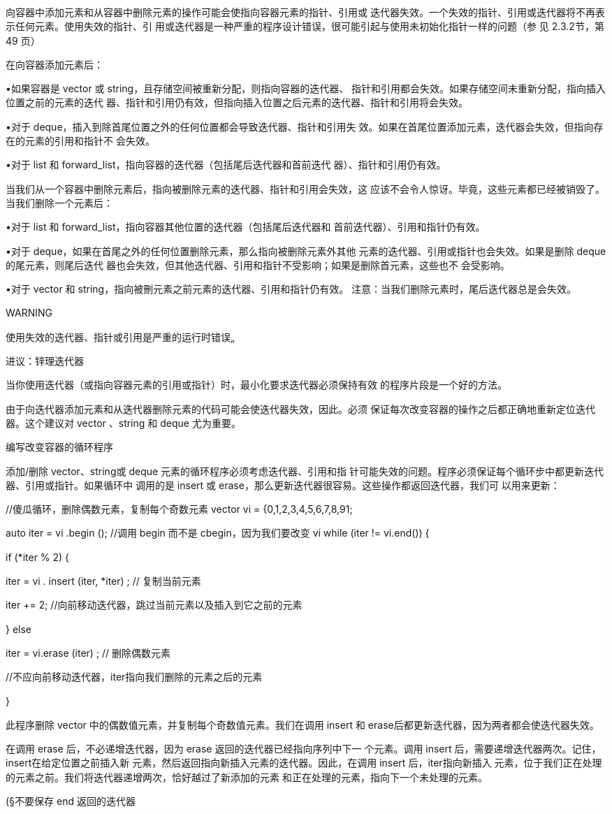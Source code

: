 向容器中添加元素和从容器中删除元素的操作可能会使指向容器元素的指针、引用或 迭代器失效。一个失效的指针、引用或迭代器将不再表示任何元素。使用失效的指针、引 用或迭代器是一种严重的程序设计错误，很可能引起与使用未初始化指针一样的问题（参 见 2.3.2节，第 49 页）

在向容器添加元素后：

•如果容器是 vector 或 string，且存储空间被重新分配，则指向容器的迭代器、 指针和引用都会失效。如果存储空间未重新分配，指向插入位置之前的元素的迭代 器、指针和引用仍有效，但指向插入位置之后元素的迭代器、指针和引用将会失效。

•对于 deque，插入到除首尾位置之外的任何位置都会导致迭代器、指针和引用失 效。如果在首尾位置添加元素，迭代器会失效，但指向存在的元素的引用和指针不 会失效。

•对于 list 和 forward_list，指向容器的迭代器（包括尾后迭代器和首前迭代 器）、指针和引用仍有效。

当我们从一个容器中删除元素后，指向被删除元素的迭代器、指针和引用会失效，这 应该不会令人惊讶。毕竟，这些元素都已经被销毁了。当我们删除一个元素后：

•对于 list 和 forward_list，指向容器其他位置的迭代器（包括尾后迭代器和 首前迭代器）、引用和指针仍有效。

•对于 deque，如果在首尾之外的任何位置删除元素，那么指向被删除元素外其他 元素的迭代器、引用或指针也会失效。如果是删除 deque 的尾元素，则尾后迭代 器也会失效，但其他迭代器、引用和指针不受影响；如果是删除首元素，这些也不 会受影响。

•对于 vector 和 string，指向被刪元素之前元素的迭代器、引用和指针仍有效。 注意：当我们删除元素时，尾后迭代器总是会失效。

WARNING



使用失效的迭代器、指针或引用是严重的运行时错误„



进议：锌理迭代器

当你使用迭代器（或指向容器元素的引用或指针）时，最小化要求迭代器必须保持有效 的程序片段是一个好的方法。

由于向迭代器添加元素和从迭代器删除元素的代码可能会使迭代器失效，因此。必须 保证每次改变容器的操作之后都正确地重新定位迭代器。这个建议对 vector 、string 和 deque 尤为重要。

编写改变容器的循环程序

添加/删除 vector、string或 deque 元素的循环程序必须考虑迭代器、引用和指 针可能失效的问题。程序必须保证每个循环步中都更新迭代器、引用或指针。如果循环中 调用的是 insert 或 erase，那么更新迭代器很容易。这些操作都返回迭代器，我们可 以用来更新：

//傻瓜循环，删除偶数元素，复制每个奇数元素 vector<int> vi = {0,1,2,3,4,5,6,7,8,91;

auto iter = vi .begin (); //调用 begin 而不是 cbegin，因为我们要改变 vi while (iter != vi.end()) {

if (*iter % 2)    {

iter = vi . insert (iter, *iter) ; // 复制当前元素

iter += 2; //向前移动迭代器，跳过当前元素以及插入到它之前的元素

} else

iter = vi.erase (iter) ;    // 删除偶数元素

//不应向前移动迭代器，iter指向我们删除的元素之后的元素

}

此程序删除 vector 中的偶数值元素，并复制每个奇数值元素。我们在调用 insert 和 erase后都更新迭代器，因为两者都会使迭代器失效。

在调用 erase 后，不必递增迭代器，因为 erase 返回的迭代器已经指向序列中下一 个元素。调用 insert 后，需要递增迭代器两次。记住，insert在给定位置之前插入新 元素，然后返回指向新插入元素的迭代器。因此，在调用 insert 后，iter指向新插入 元素，位于我们正在处理的元素之前。我们将迭代器递增两次，恰好越过了新添加的元素 和正在处理的元素，指向下一个未处理的元素。

(§不要保存 end 返回的迭代器

